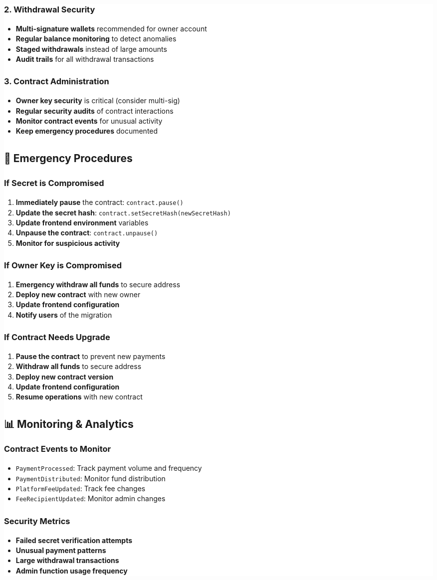 ### 2. Withdrawal Security
- **Multi-signature wallets** recommended for owner account
- **Regular balance monitoring** to detect anomalies
- **Staged withdrawals** instead of large amounts
- **Audit trails** for all withdrawal transactions

### 3. Contract Administration
- **Owner key security** is critical (consider multi-sig)
- **Regular security audits** of contract interactions
- **Monitor contract events** for unusual activity
- **Keep emergency procedures** documented

## 🚨 Emergency Procedures

### If Secret is Compromised
1. **Immediately pause** the contract: `contract.pause()`
2. **Update the secret hash**: `contract.setSecretHash(newSecretHash)`
3. **Update frontend environment** variables
4. **Unpause the contract**: `contract.unpause()`
5. **Monitor for suspicious activity**

### If Owner Key is Compromised
1. **Emergency withdraw all funds** to secure address
2. **Deploy new contract** with new owner
3. **Update frontend configuration**
4. **Notify users** of the migration

### If Contract Needs Upgrade
1. **Pause the contract** to prevent new payments
2. **Withdraw all funds** to secure address
3. **Deploy new contract version**
4. **Update frontend configuration**
5. **Resume operations** with new contract

## 📊 Monitoring & Analytics

### Contract Events to Monitor
- `PaymentProcessed`: Track payment volume and frequency
- `PaymentDistributed`: Monitor fund distribution
- `PlatformFeeUpdated`: Track fee changes
- `FeeRecipientUpdated`: Monitor admin changes

### Security Metrics
- **Failed secret verification attempts**
- **Unusual payment patterns**
- **Large withdrawal transactions**
- **Admin function usage frequency**
